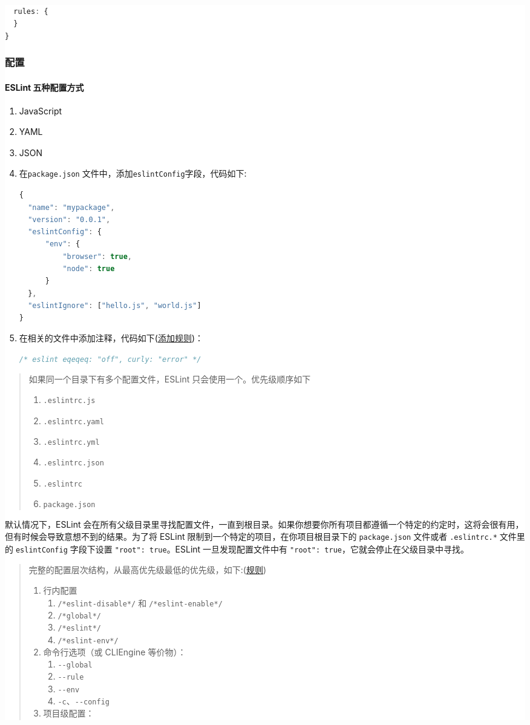 ```javascript
  rules: {
  }
}

```

### 配置

#### ESLint 五种配置方式

1. JavaScript

2. YAML

3. JSON

4. 在`package.json` 文件中，添加`eslintConfig`字段，代码如下:

   ```javascript
   {
     "name": "mypackage",
     "version": "0.0.1",
     "eslintConfig": {
         "env": {
             "browser": true,
             "node": true
         }
     },
     "eslintIgnore": ["hello.js", "world.js"]
   }
   ```

5. 在相关的文件中添加注释，代码如下([添加规则](http://eslint.cn/docs/user-guide/configuring#disabling-rules-with-inline-comments))：

   ```javascript
   /* eslint eqeqeq: "off", curly: "error" */
   ```
   

> 如果同一个目录下有多个配置文件，ESLint 只会使用一个。优先级顺序如下
>
> 1. `.eslintrc.js`
> 2. `.eslintrc.yaml`
>
> 3. `.eslintrc.yml`
> 4. `.eslintrc.json`
> 5. `.eslintrc`
> 6. `package.json`

默认情况下，ESLint 会在所有父级目录里寻找配置文件，一直到根目录。如果你想要你所有项目都遵循一个特定的约定时，这将会很有用，但有时候会导致意想不到的结果。为了将 ESLint 限制到一个特定的项目，在你项目根目录下的 `package.json` 文件或者 `.eslintrc.*` 文件里的 `eslintConfig` 字段下设置 `"root": true`。ESLint 一旦发现配置文件中有 `"root": true`，它就会停止在父级目录中寻找。

> 完整的配置层次结构，从最高优先级最低的优先级，如下:([规则](http://eslint.cn/docs/user-guide/configuring#configuration-cascading-and-hierarchy))
>
> 1. 行内配置
>    1. `/*eslint-disable*/` 和 `/*eslint-enable*/`
>    2. `/*global*/`
>    3. `/*eslint*/`
>    4. `/*eslint-env*/`
> 2. 命令行选项（或 CLIEngine 等价物）：
>    1. `--global`
>    2. `--rule`
>    3. `--env`
>    4. `-c`、`--config`
> 3. 项目级配置：